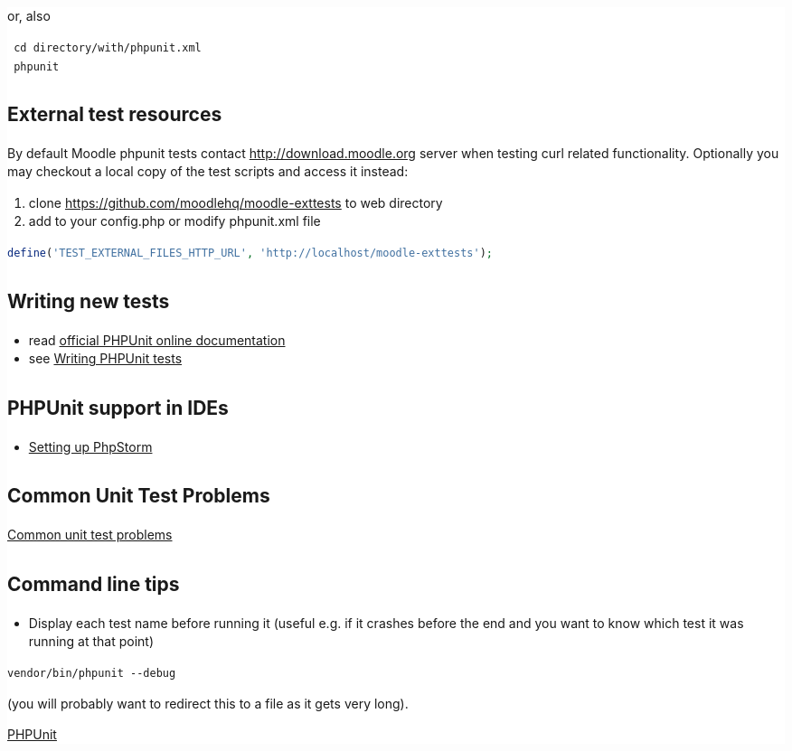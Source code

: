 or, also

```
 cd directory/with/phpunit.xml
 phpunit
```

## External test resources

By default Moodle phpunit tests contact http://download.moodle.org server when testing curl related functionality. Optionally you may checkout a local copy of the test scripts and access it instead:

1. clone https://github.com/moodlehq/moodle-exttests to web directory
2. add to your config.php or modify phpunit.xml file

```php
define('TEST_EXTERNAL_FILES_HTTP_URL', 'http://localhost/moodle-exttests');
```

## Writing new tests

- read [official PHPUnit online documentation](https://docs.phpunit.de/en/9.6/)
- see [Writing PHPUnit tests](https://docs.moodle.org/dev/Writing_PHPUnit_tests)

## PHPUnit support in IDEs

- [Setting up PhpStorm](https://docs.moodle.org/dev/Setting_up_PhpStorm)

## Common Unit Test Problems

[Common unit test problems](https://docs.moodle.org/dev/Common_unit_test_problems)

## Command line tips

- Display each test name before running it (useful e.g. if it crashes before the end and you want to know which test it was running at that point)

```
vendor/bin/phpunit --debug
```

(you will probably want to redirect this to a file as it gets very long).

[PHPUnit](https://docs.moodle.org/ja/PHPUnit)
